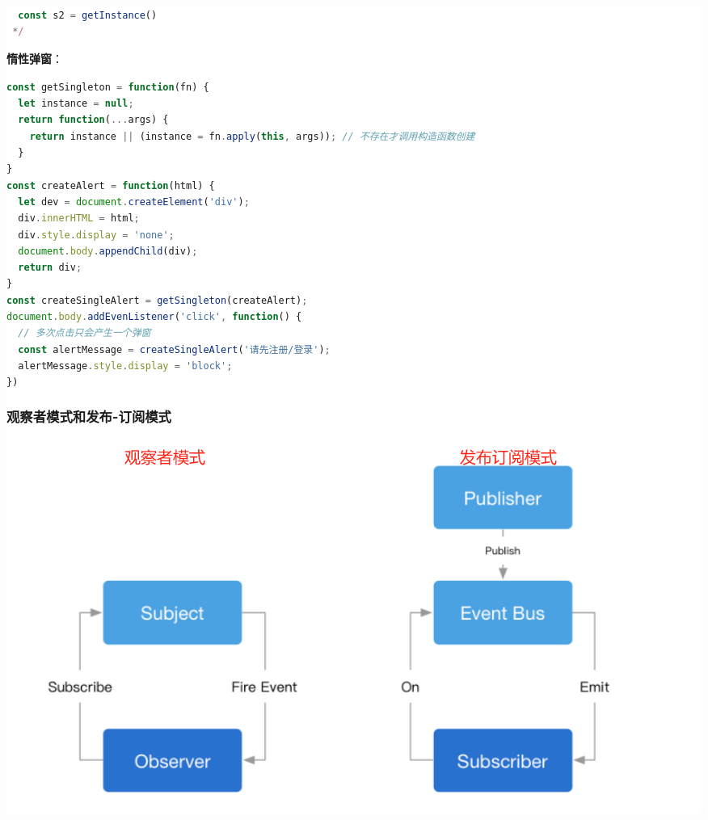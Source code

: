 ```typescript
  const s2 = getInstance()
 */
```

**惰性弹窗**：

```javascript
const getSingleton = function(fn) {
  let instance = null;
  return function(...args) {
    return instance || (instance = fn.apply(this, args)); // 不存在才调用构造函数创建
  }
}
const createAlert = function(html) {
  let dev = document.createElement('div');
  div.innerHTML = html;
  div.style.display = 'none';
  document.body.appendChild(div);
  return div;
}
const createSingleAlert = getSingleton(createAlert);
document.body.addEvenListener('click', function() {
  // 多次点击只会产生一个弹窗
  const alertMessage = createSingleAlert('请先注册/登录');
  alertMessage.style.display = 'block';
})
```

### 观察者模式和发布-订阅模式

![](../public/front-end/design-patterns-1.png)
